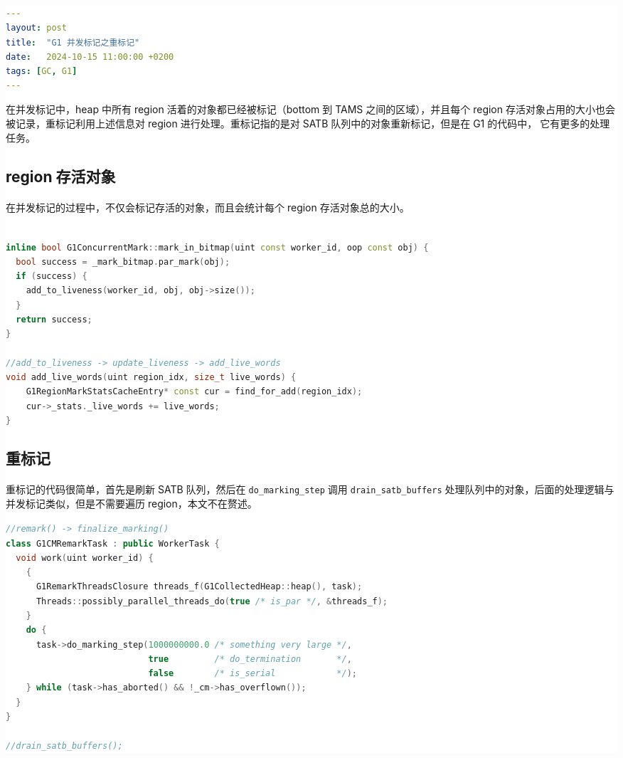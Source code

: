 ```yaml
---
layout: post
title:  "G1 并发标记之重标记"
date:   2024-10-15 11:00:00 +0200
tags: [GC, G1]
---
```


在并发标记中，heap 中所有 region 活着的对象都已经被标记（bottom 到 TAMS 之间的区域），并且每个 region 存活对象占用的大小也会被记录，重标记利用上述信息对 region 进行处理。重标记指的是对 SATB 队列中的对象重新标记，但是在 G1 的代码中， 它有更多的处理任务。

## region 存活对象

在并发标记的过程中，不仅会标记存活的对象，而且会统计每个 region 存活对象总的大小。

```cpp

inline bool G1ConcurrentMark::mark_in_bitmap(uint const worker_id, oop const obj) {
  bool success = _mark_bitmap.par_mark(obj);
  if (success) {
    add_to_liveness(worker_id, obj, obj->size());
  }
  return success;
}

//add_to_liveness -> update_liveness -> add_live_words
void add_live_words(uint region_idx, size_t live_words) {
    G1RegionMarkStatsCacheEntry* const cur = find_for_add(region_idx);
    cur->_stats._live_words += live_words;
}
```

## 重标记

重标记的代码很简单，首先是刷新 SATB 队列，然后在 `do_marking_step` 调用 `drain_satb_buffers` 处理队列中的对象，后面的处理逻辑与并发标记类似，但是不需要遍历 region，本文不在赘述。

```cpp
//remark() -> finalize_marking()
class G1CMRemarkTask : public WorkerTask {
  void work(uint worker_id) {
    {
      G1RemarkThreadsClosure threads_f(G1CollectedHeap::heap(), task);
      Threads::possibly_parallel_threads_do(true /* is_par */, &threads_f);
    }
    do {
      task->do_marking_step(1000000000.0 /* something very large */,
                            true         /* do_termination       */,
                            false        /* is_serial            */);
    } while (task->has_aborted() && !_cm->has_overflown());
  }
}

//drain_satb_buffers();
```
